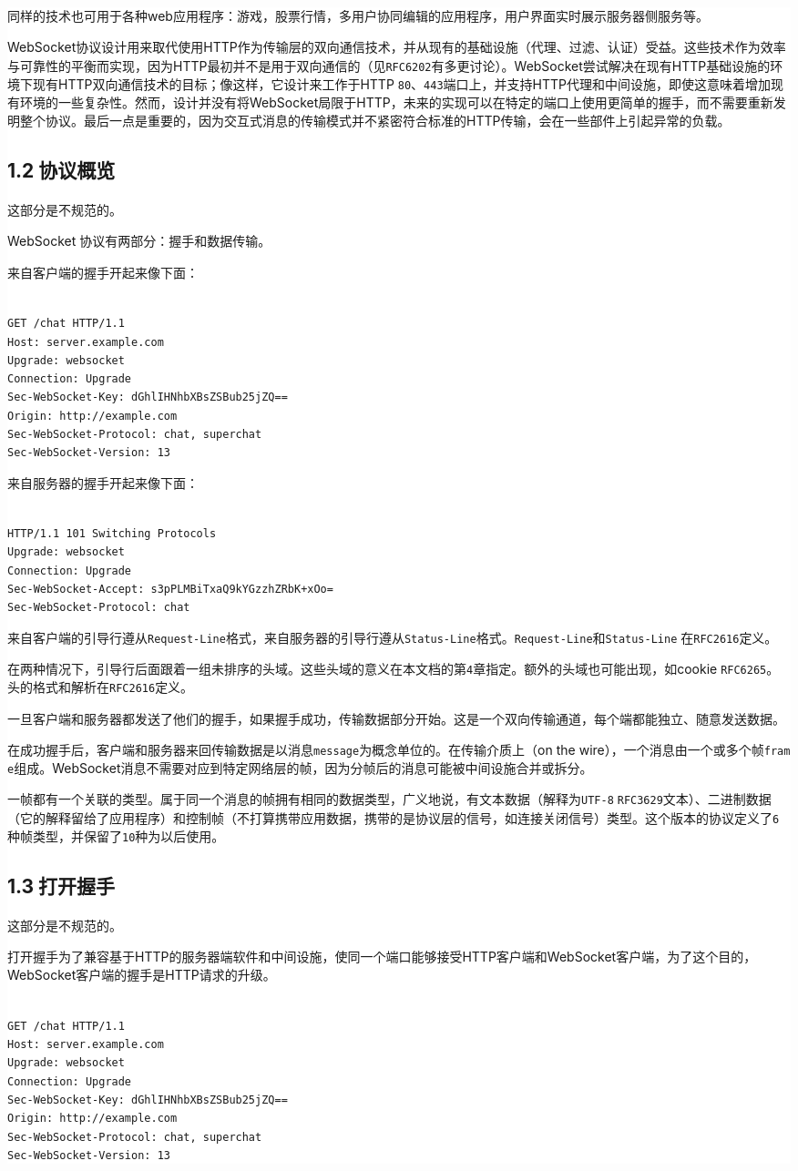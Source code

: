 同样的技术也可用于各种web应用程序：游戏，股票行情，多用户协同编辑的应用程序，用户界面实时展示服务器侧服务等。

WebSocket协议设计用来取代使用HTTP作为传输层的双向通信技术，并从现有的基础设施（代理、过滤、认证）受益。这些技术作为效率与可靠性的平衡而实现，因为HTTP最初并不是用于双向通信的（见`RFC6202`有多更讨论）。WebSocket尝试解决在现有HTTP基础设施的环境下现有HTTP双向通信技术的目标；像这样，它设计来工作于HTTP `80`、`443`端口上，并支持HTTP代理和中间设施，即使这意味着增加现有环境的一些复杂性。然而，设计并没有将WebSocket局限于HTTP，未来的实现可以在特定的端口上使用更简单的握手，而不需要重新发明整个协议。最后一点是重要的，因为交互式消息的传输模式并不紧密符合标准的HTTP传输，会在一些部件上引起异常的负载。

## 1.2 协议概览
这部分是不规范的。

WebSocket 协议有两部分：握手和数据传输。

来自客户端的握手开起来像下面：
<pre><code>
GET /chat HTTP/1.1
Host: server.example.com
Upgrade: websocket
Connection: Upgrade
Sec-WebSocket-Key: dGhlIHNhbXBsZSBub25jZQ==
Origin: http://example.com
Sec-WebSocket-Protocol: chat, superchat
Sec-WebSocket-Version: 13
</code></pre>
来自服务器的握手开起来像下面：
<pre><code>
HTTP/1.1 101 Switching Protocols
Upgrade: websocket
Connection: Upgrade
Sec-WebSocket-Accept: s3pPLMBiTxaQ9kYGzzhZRbK+xOo=
Sec-WebSocket-Protocol: chat
</code></pre>

来自客户端的引导行遵从`Request-Line`格式，来自服务器的引导行遵从`Status-Line`格式。`Request-Line`和`Status-Line` 在`RFC2616`定义。

在两种情况下，引导行后面跟着一组未排序的头域。这些头域的意义在本文档的第`4`章指定。额外的头域也可能出现，如cookie `RFC6265`。头的格式和解析在`RFC2616`定义。

一旦客户端和服务器都发送了他们的握手，如果握手成功，传输数据部分开始。这是一个双向传输通道，每个端都能独立、随意发送数据。

在成功握手后，客户端和服务器来回传输数据是以消息`message`为概念单位的。在传输介质上（on the wire），一个消息由一个或多个帧`frame`组成。WebSocket消息不需要对应到特定网络层的帧，因为分帧后的消息可能被中间设施合并或拆分。

一帧都有一个关联的类型。属于同一个消息的帧拥有相同的数据类型，广义地说，有文本数据（解释为`UTF-8` `RFC3629`文本）、二进制数据（它的解释留给了应用程序）和控制帧（不打算携带应用数据，携带的是协议层的信号，如连接关闭信号）类型。这个版本的协议定义了`6`种帧类型，并保留了`10`种为以后使用。


## 1.3 打开握手
这部分是不规范的。

打开握手为了兼容基于HTTP的服务器端软件和中间设施，使同一个端口能够接受HTTP客户端和WebSocket客户端，为了这个目的，WebSocket客户端的握手是HTTP请求的升级。
<pre><code>
GET /chat HTTP/1.1
Host: server.example.com
Upgrade: websocket
Connection: Upgrade
Sec-WebSocket-Key: dGhlIHNhbXBsZSBub25jZQ==
Origin: http://example.com
Sec-WebSocket-Protocol: chat, superchat
Sec-WebSocket-Version: 13
</code></pre>
